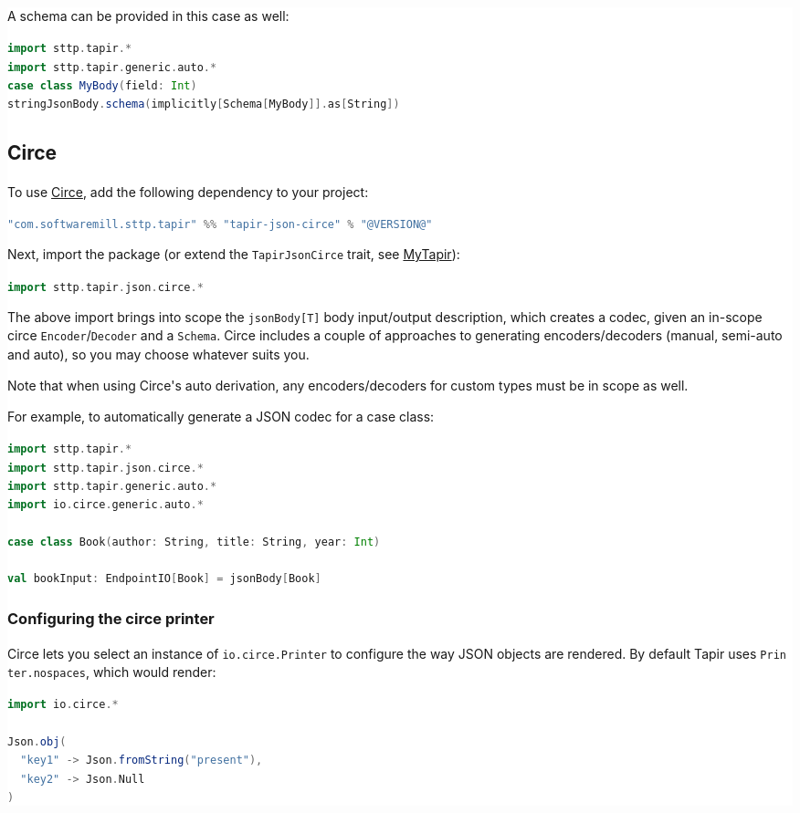 A schema can be provided in this case as well:

```scala mdoc:compile-only
import sttp.tapir.*
import sttp.tapir.generic.auto.*
case class MyBody(field: Int)
stringJsonBody.schema(implicitly[Schema[MyBody]].as[String])
```

## Circe

To use [Circe](https://github.com/circe/circe), add the following dependency to your project:

```scala
"com.softwaremill.sttp.tapir" %% "tapir-json-circe" % "@VERSION@"
```

Next, import the package (or extend the `TapirJsonCirce` trait, see [MyTapir](../mytapir.md)):

```scala mdoc:compile-only
import sttp.tapir.json.circe.*
```

The above import brings into scope the `jsonBody[T]` body input/output description, which creates a codec, given an
in-scope circe `Encoder`/`Decoder` and a `Schema`. Circe includes a couple of approaches to generating encoders/decoders
(manual, semi-auto and auto), so you may choose whatever suits you.

Note that when using Circe's auto derivation, any encoders/decoders for custom types must be in scope as well.

For example, to automatically generate a JSON codec for a case class:

```scala mdoc:compile-only
import sttp.tapir.*
import sttp.tapir.json.circe.*
import sttp.tapir.generic.auto.*
import io.circe.generic.auto.*

case class Book(author: String, title: String, year: Int)

val bookInput: EndpointIO[Book] = jsonBody[Book]
```

### Configuring the circe printer

Circe lets you select an instance of `io.circe.Printer` to configure the way JSON objects are rendered. By default
Tapir uses `Printer.nospaces`, which would render:

```scala mdoc:compile-only
import io.circe.*

Json.obj(
  "key1" -> Json.fromString("present"),
  "key2" -> Json.Null
)
```
